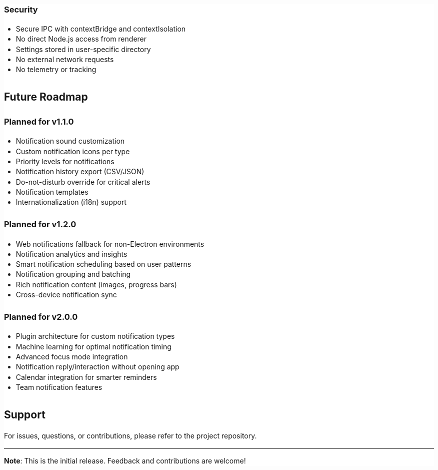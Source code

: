 ### Security
- Secure IPC with contextBridge and contextIsolation
- No direct Node.js access from renderer
- Settings stored in user-specific directory
- No external network requests
- No telemetry or tracking

## Future Roadmap

### Planned for v1.1.0
- Notification sound customization
- Custom notification icons per type
- Priority levels for notifications
- Notification history export (CSV/JSON)
- Do-not-disturb override for critical alerts
- Notification templates
- Internationalization (i18n) support

### Planned for v1.2.0
- Web notifications fallback for non-Electron environments
- Notification analytics and insights
- Smart notification scheduling based on user patterns
- Notification grouping and batching
- Rich notification content (images, progress bars)
- Cross-device notification sync

### Planned for v2.0.0
- Plugin architecture for custom notification types
- Machine learning for optimal notification timing
- Advanced focus mode integration
- Notification reply/interaction without opening app
- Calendar integration for smarter reminders
- Team notification features

## Support

For issues, questions, or contributions, please refer to the project repository.

---

**Note**: This is the initial release. Feedback and contributions are welcome!
